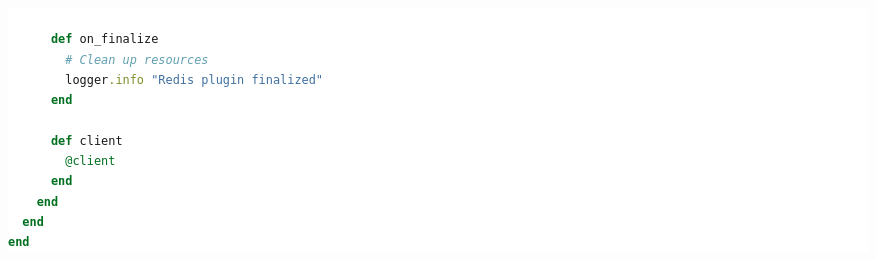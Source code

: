 ```ruby

      def on_finalize
        # Clean up resources
        logger.info "Redis plugin finalized"
      end

      def client
        @client
      end
    end
  end
end
